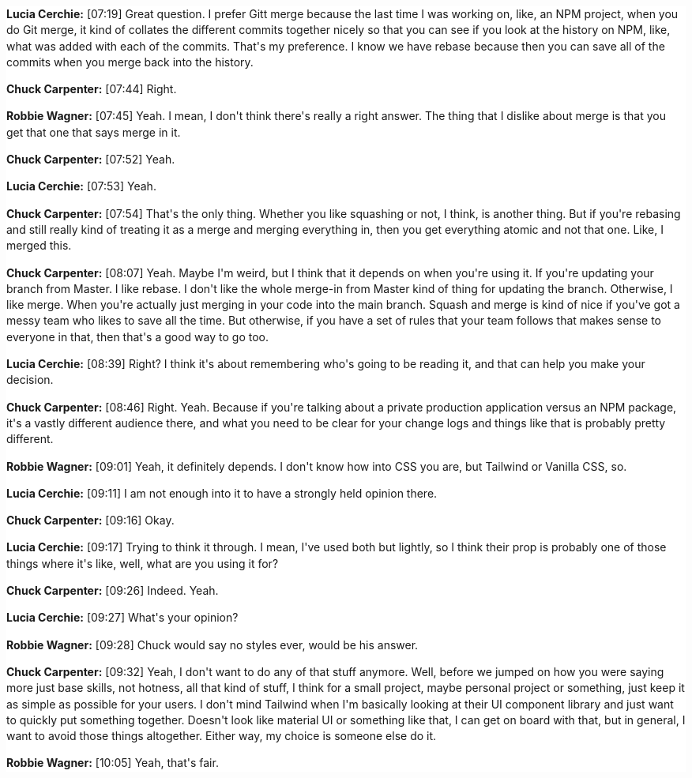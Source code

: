 **Lucia Cerchie:** [07:19] Great question. I prefer Gitt merge because the last time I was working on, like, an NPM project, when you do Git merge, it kind of collates the different commits together nicely so that you can see if you look at the history on NPM, like, what was added with each of the commits. That's my preference. I know we have rebase because then you can save all of the commits when you merge back into the history.

**Chuck Carpenter:** [07:44] Right.

**Robbie Wagner:** [07:45] Yeah. I mean, I don't think there's really a right answer. The thing that I dislike about merge is that you get that one that says merge in it.

**Chuck Carpenter:** [07:52] Yeah.

**Lucia Cerchie:** [07:53] Yeah.

**Chuck Carpenter:** [07:54] That's the only thing. Whether you like squashing or not, I think, is another thing. But if you're rebasing and still really kind of treating it as a merge and merging everything in, then you get everything atomic and not that one. Like, I merged this.

**Chuck Carpenter:** [08:07] Yeah. Maybe I'm weird, but I think that it depends on when you're using it. If you're updating your branch from Master. I like rebase. I don't like the whole merge-in from Master kind of thing for updating the branch. Otherwise, I like merge. When you're actually just merging in your code into the main branch. Squash and merge is kind of nice if you've got a messy team who likes to save all the time. But otherwise, if you have a set of rules that your team follows that makes sense to everyone in that, then that's a good way to go too.

**Lucia Cerchie:** [08:39] Right? I think it's about remembering who's going to be reading it, and that can help you make your decision.

**Chuck Carpenter:** [08:46] Right. Yeah. Because if you're talking about a private production application versus an NPM package, it's a vastly different audience there, and what you need to be clear for your change logs and things like that is probably pretty different.

**Robbie Wagner:** [09:01] Yeah, it definitely depends. I don't know how into CSS you are, but Tailwind or Vanilla CSS, so.

**Lucia Cerchie:** [09:11] I am not enough into it to have a strongly held opinion there.

**Chuck Carpenter:** [09:16] Okay.

**Lucia Cerchie:** [09:17] Trying to think it through. I mean, I've used both but lightly, so I think their prop is probably one of those things where it's like, well, what are you using it for?

**Chuck Carpenter:** [09:26] Indeed. Yeah.

**Lucia Cerchie:** [09:27] What's your opinion?

**Robbie Wagner:** [09:28] Chuck would say no styles ever, would be his answer.

**Chuck Carpenter:** [09:32] Yeah, I don't want to do any of that stuff anymore. Well, before we jumped on how you were saying more just base skills, not hotness, all that kind of stuff, I think for a small project, maybe personal project or something, just keep it as simple as possible for your users. I don't mind Tailwind when I'm basically looking at their UI component library and just want to quickly put something together. Doesn't look like material UI or something like that, I can get on board with that, but in general, I want to avoid those things altogether. Either way, my choice is someone else do it.

**Robbie Wagner:** [10:05] Yeah, that's fair.
